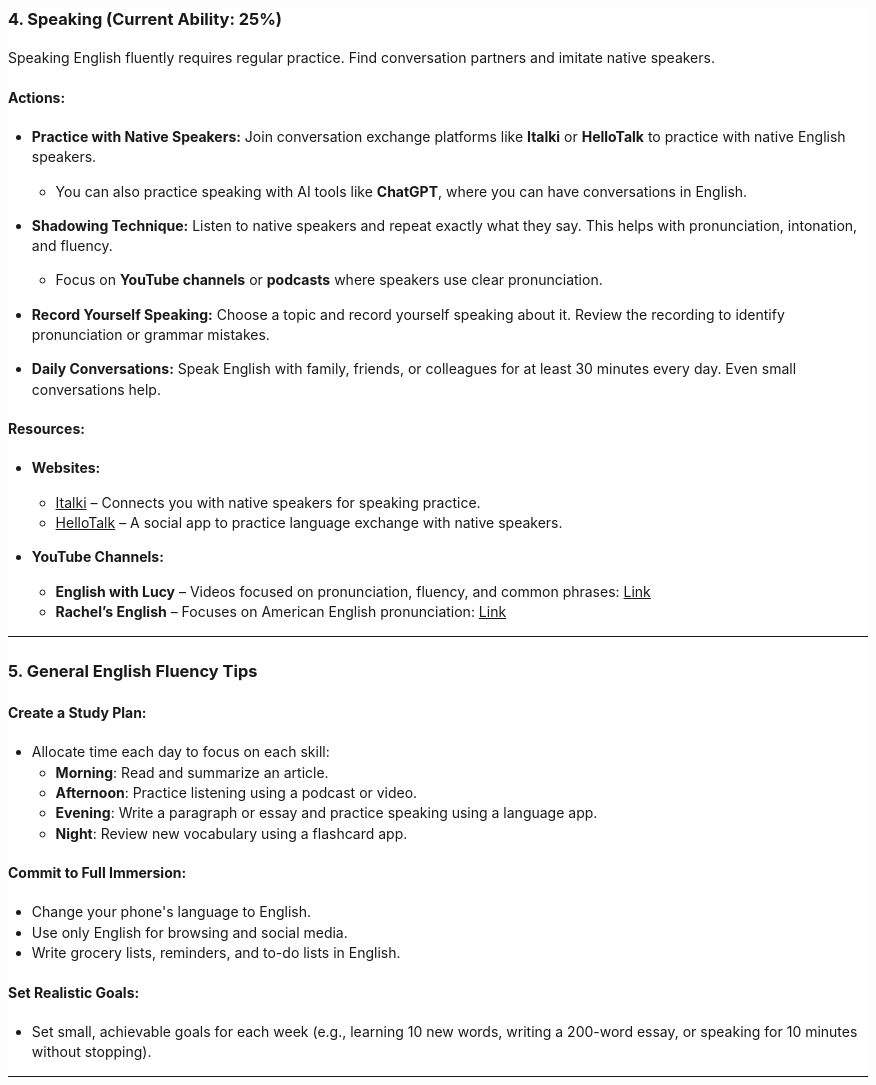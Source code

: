 
### **4. Speaking (Current Ability: 25%)**

Speaking English fluently requires regular practice. Find conversation partners and imitate native speakers.

#### **Actions:**
- **Practice with Native Speakers:** Join conversation exchange platforms like **Italki** or **HelloTalk** to practice with native English speakers.
  - You can also practice speaking with AI tools like **ChatGPT**, where you can have conversations in English.

- **Shadowing Technique:** Listen to native speakers and repeat exactly what they say. This helps with pronunciation, intonation, and fluency.
  - Focus on **YouTube channels** or **podcasts** where speakers use clear pronunciation.
  
- **Record Yourself Speaking:** Choose a topic and record yourself speaking about it. Review the recording to identify pronunciation or grammar mistakes.

- **Daily Conversations:** Speak English with family, friends, or colleagues for at least 30 minutes every day. Even small conversations help.

#### **Resources:**
- **Websites:**
  - [Italki](https://www.italki.com/) – Connects you with native speakers for speaking practice.
  - [HelloTalk](https://www.hellotalk.com/) – A social app to practice language exchange with native speakers.
  
- **YouTube Channels:**
  - **English with Lucy** – Videos focused on pronunciation, fluency, and common phrases: [Link](https://www.youtube.com/channel/UCz4tgANd4yy8Oe0iXCdSWfA)
  - **Rachel’s English** – Focuses on American English pronunciation: [Link](https://www.youtube.com/user/rachelsenglish)

---

### **5. General English Fluency Tips**

#### **Create a Study Plan:**
- Allocate time each day to focus on each skill:
  - **Morning**: Read and summarize an article.
  - **Afternoon**: Practice listening using a podcast or video.
  - **Evening**: Write a paragraph or essay and practice speaking using a language app.
  - **Night**: Review new vocabulary using a flashcard app.

#### **Commit to Full Immersion:**
- Change your phone's language to English.
- Use only English for browsing and social media.
- Write grocery lists, reminders, and to-do lists in English.

#### **Set Realistic Goals:**
- Set small, achievable goals for each week (e.g., learning 10 new words, writing a 200-word essay, or speaking for 10 minutes without stopping).

---